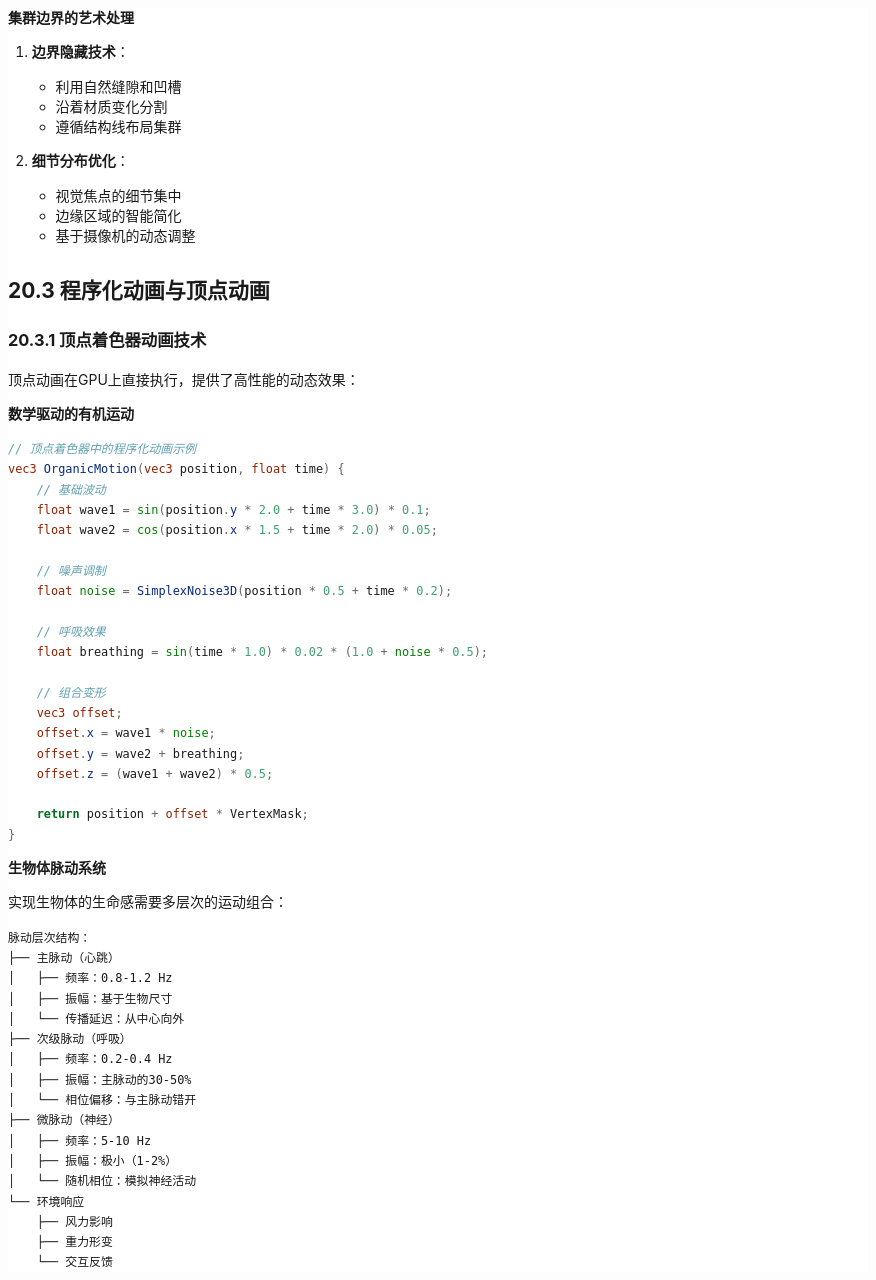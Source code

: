 **集群边界的艺术处理**

1. **边界隐藏技术**：
   - 利用自然缝隙和凹槽
   - 沿着材质变化分割
   - 遵循结构线布局集群

2. **细节分布优化**：
   - 视觉焦点的细节集中
   - 边缘区域的智能简化
   - 基于摄像机的动态调整

## 20.3 程序化动画与顶点动画

### 20.3.1 顶点着色器动画技术

顶点动画在GPU上直接执行，提供了高性能的动态效果：

**数学驱动的有机运动**

```glsl
// 顶点着色器中的程序化动画示例
vec3 OrganicMotion(vec3 position, float time) {
    // 基础波动
    float wave1 = sin(position.y * 2.0 + time * 3.0) * 0.1;
    float wave2 = cos(position.x * 1.5 + time * 2.0) * 0.05;
    
    // 噪声调制
    float noise = SimplexNoise3D(position * 0.5 + time * 0.2);
    
    // 呼吸效果
    float breathing = sin(time * 1.0) * 0.02 * (1.0 + noise * 0.5);
    
    // 组合变形
    vec3 offset;
    offset.x = wave1 * noise;
    offset.y = wave2 + breathing;
    offset.z = (wave1 + wave2) * 0.5;
    
    return position + offset * VertexMask;
}
```

**生物体脉动系统**

实现生物体的生命感需要多层次的运动组合：

```
脉动层次结构：
├── 主脉动（心跳）
│   ├── 频率：0.8-1.2 Hz
│   ├── 振幅：基于生物尺寸
│   └── 传播延迟：从中心向外
├── 次级脉动（呼吸）
│   ├── 频率：0.2-0.4 Hz
│   ├── 振幅：主脉动的30-50%
│   └── 相位偏移：与主脉动错开
├── 微脉动（神经）
│   ├── 频率：5-10 Hz
│   ├── 振幅：极小（1-2%）
│   └── 随机相位：模拟神经活动
└── 环境响应
    ├── 风力影响
    ├── 重力形变
    └── 交互反馈
```
